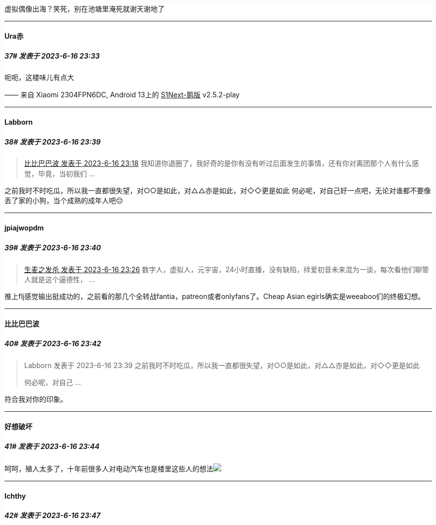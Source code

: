 虚拟偶像出海？笑死，别在池塘里淹死就谢天谢地了

*****

####  Ura赤  
##### 37#       发表于 2023-6-16 23:33

呃呃，这楼味儿有点大

—— 来自 Xiaomi 2304FPN6DC, Android 13上的 [S1Next-鹅版](https://github.com/ykrank/S1-Next/releases) v2.5.2-play

*****

####  Labborn  
##### 38#       发表于 2023-6-16 23:39

<blockquote><a href="httphttps://bbs.saraba1st.com/2b/forum.php?mod=redirect&amp;goto=findpost&amp;pid=61315937&amp;ptid=2140341" target="_blank">比比巴巴波 发表于 2023-6-16 23:18</a>
我知道你退圈了，我好奇的是你有没有听过后面发生的事情，还有你对离团那个人有什么感觉，毕竟，当初我们 ...</blockquote>
之前我时不时吃瓜，所以我一直都很失望，对○○是如此，对△△亦是如此，对◇◇更是如此
何必呢，对自己好一点吧，无论对谁都不要像丢了家的小狗，当个成熟的成年人吧😔

*****

####  jpiajwopdm  
##### 39#       发表于 2023-6-16 23:40

<blockquote><a href="httphttps://bbs.saraba1st.com/2b/forum.php?mod=redirect&amp;goto=findpost&amp;pid=61316026&amp;ptid=2140341" target="_blank">生麦之发杀 发表于 2023-6-16 23:26</a>
数字人，虚拟人，元宇宙，24小时直播，没有缺陷，绊爱初音未来混为一谈，每次看他们聊管人就是这个逼德性， ...</blockquote>
推上flj感觉输出挺成功的，之前看的那几个全转战fantia，patreon或者onlyfans了。Cheap Asian egirls确实是weeaboo们的终极幻想。

*****

####  比比巴巴波  
##### 40#       发表于 2023-6-16 23:42

<blockquote>Labborn 发表于 2023-6-16 23:39
之前我时不时吃瓜，所以我一直都很失望，对○○是如此，对△△亦是如此，对◇◇更是如此

何必呢，对自己 ...</blockquote>
符合我对你的印象。

*****

####  好想破坏  
##### 41#       发表于 2023-6-16 23:44

呵呵，殖人太多了，十年前很多人对电动汽车也是楼里这些人的想法<img src="https://static.saraba1st.com/image/smiley/face2017/065.png" referrerpolicy="no-referrer">

*****

####  Ichthy  
##### 42#       发表于 2023-6-16 23:47
